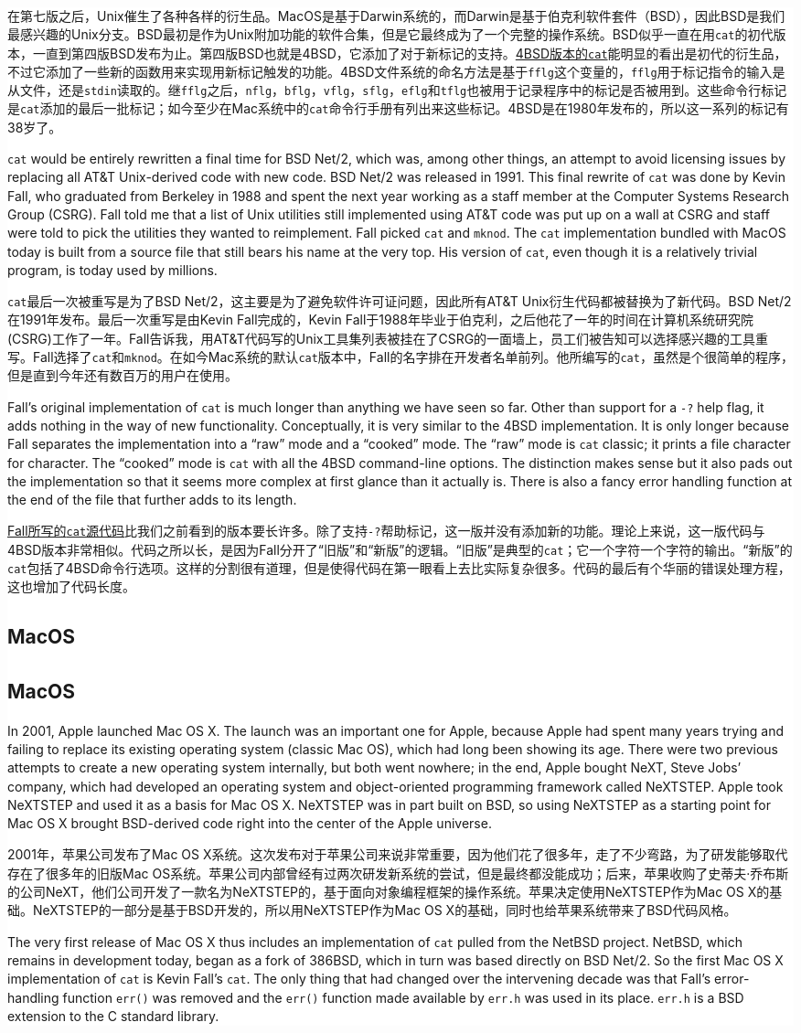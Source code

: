 在第七版之后，Unix催生了各种各样的衍生品。MacOS是基于Darwin系统的，而Darwin是基于伯克利软件套件（BSD），因此BSD是我们最感兴趣的Unix分支。BSD最初是作为Unix附加功能的软件合集，但是它最终成为了一个完整的操作系统。BSD似乎一直在用`cat`的初代版本，一直到第四版BSD发布为止。第四版BSD也就是4BSD，它添加了对于新标记的支持。[4BSD版本的`cat`](https://gist.github.com/sinclairtarget/47143ba52b9d9e360d8db3762ee0cbf5#file-4-cat-bsd4-c)能明显的看出是初代的衍生品，不过它添加了一些新的函数用来实现用新标记触发的功能。4BSD文件系统的命名方法是基于`fflg`这个变量的，`fflg`用于标记指令的输入是从文件，还是`stdin`读取的。继`fflg`之后，`nflg`，`bflg`，`vflg`，`sflg`，`eflg`和`tflg`也被用于记录程序中的标记是否被用到。这些命令行标记是`cat`添加的最后一批标记；如今至少在Mac系统中的`cat`命令行手册有列出来这些标记。4BSD是在1980年发布的，所以这一系列的标记有38岁了。

`cat` would be entirely rewritten a final time for BSD Net/2, which was, among other things, an attempt to avoid licensing issues by replacing all AT&T Unix-derived code with new code. BSD Net/2 was released in 1991. This final rewrite of `cat` was done by Kevin Fall, who graduated from Berkeley in 1988 and spent the next year working as a staff member at the Computer Systems Research Group (CSRG). Fall told me that a list of Unix utilities still implemented using AT&T code was put up on a wall at CSRG and staff were told to pick the utilities they wanted to reimplement. Fall picked `cat` and `mknod`. The `cat` implementation bundled with MacOS today is built from a source file that still bears his name at the very top. His version of `cat`, even though it is a relatively trivial program, is today used by millions.

`cat`最后一次被重写是为了BSD Net/2，这主要是为了避免软件许可证问题，因此所有AT&T Unix衍生代码都被替换为了新代码。BSD Net/2在1991年发布。最后一次重写是由Kevin Fall完成的，Kevin Fall于1988年毕业于伯克利，之后他花了一年的时间在计算机系统研究院(CSRG)工作了一年。Fall告诉我，用AT&T代码写的Unix工具集列表被挂在了CSRG的一面墙上，员工们被告知可以选择感兴趣的工具重写。Fall选择了`cat`和`mknod`。在如今Mac系统的默认`cat`版本中，Fall的名字排在开发者名单前列。他所编写的`cat`，虽然是个很简单的程序，但是直到今年还有数百万的用户在使用。

Fall’s original implementation of `cat` is much longer than anything we have seen so far. Other than support for a `-?` help flag, it adds nothing in the way of new functionality. Conceptually, it is very similar to the 4BSD implementation. It is only longer because Fall separates the implementation into a “raw” mode and a “cooked” mode. The “raw” mode is `cat` classic; it prints a file character for character. The “cooked” mode is `cat` with all the 4BSD command-line options. The distinction makes sense but it also pads out the implementation so that it seems more complex at first glance than it actually is. There is also a fancy error handling function at the end of the file that further adds to its length.

[Fall所写的`cat`源代码](https://gist.github.com/sinclairtarget/47143ba52b9d9e360d8db3762ee0cbf5#file-5-cat-net2-c)比我们之前看到的版本要长许多。除了支持`-?`帮助标记，这一版并没有添加新的功能。理论上来说，这一版代码与4BSD版本非常相似。代码之所以长，是因为Fall分开了“旧版”和“新版”的逻辑。“旧版”是典型的`cat`；它一个字符一个字符的输出。“新版”的`cat`包括了4BSD命令行选项。这样的分割很有道理，但是使得代码在第一眼看上去比实际复杂很多。代码的最后有个华丽的错误处理方程，这也增加了代码长度。

## MacOS
## MacOS

In 2001, Apple launched Mac OS X. The launch was an important one for Apple, because Apple had spent many years trying and failing to replace its existing operating system (classic Mac OS), which had long been showing its age. There were two previous attempts to create a new operating system internally, but both went nowhere; in the end, Apple bought NeXT, Steve Jobs’ company, which had developed an operating system and object-oriented programming framework called NeXTSTEP. Apple took NeXTSTEP and used it as a basis for Mac OS X. NeXTSTEP was in part built on BSD, so using NeXTSTEP as a starting point for Mac OS X brought BSD-derived code right into the center of the Apple universe.

2001年，苹果公司发布了Mac OS X系统。这次发布对于苹果公司来说非常重要，因为他们花了很多年，走了不少弯路，为了研发能够取代存在了很多年的旧版Mac OS系统。苹果公司内部曾经有过两次研发新系统的尝试，但是最终都没能成功；后来，苹果收购了史蒂夫·乔布斯的公司NeXT，他们公司开发了一款名为NeXTSTEP的，基于面向对象编程框架的操作系统。苹果决定使用NeXTSTEP作为Mac OS X的基础。NeXTSTEP的一部分是基于BSD开发的，所以用NeXTSTEP作为Mac OS X的基础，同时也给苹果系统带来了BSD代码风格。

The very first release of Mac OS X thus includes an implementation of `cat` pulled from the NetBSD project. NetBSD, which remains in development today, began as a fork of 386BSD, which in turn was based directly on BSD Net/2. So the first Mac OS X implementation of `cat` is Kevin Fall’s `cat`. The only thing that had changed over the intervening decade was that Fall’s error-handling function `err()` was removed and the `err()` function made available by `err.h` was used in its place. `err.h` is a BSD extension to the C standard library.
